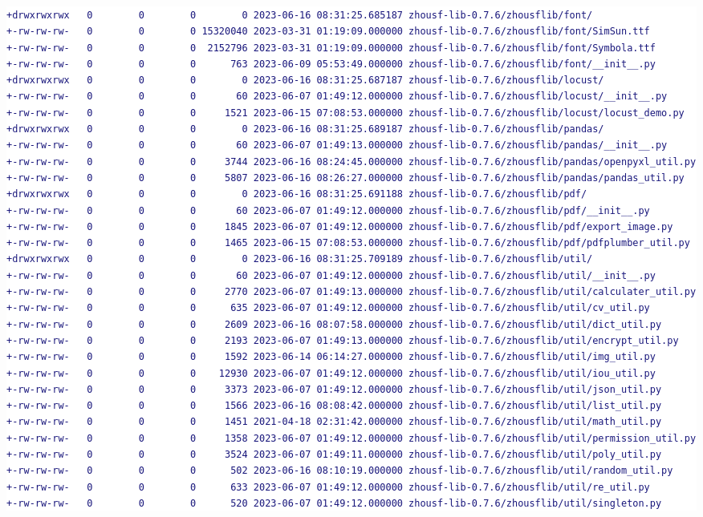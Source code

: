 ```diff
+drwxrwxrwx   0        0        0        0 2023-06-16 08:31:25.685187 zhousf-lib-0.7.6/zhousflib/font/
+-rw-rw-rw-   0        0        0 15320040 2023-03-31 01:19:09.000000 zhousf-lib-0.7.6/zhousflib/font/SimSun.ttf
+-rw-rw-rw-   0        0        0  2152796 2023-03-31 01:19:09.000000 zhousf-lib-0.7.6/zhousflib/font/Symbola.ttf
+-rw-rw-rw-   0        0        0      763 2023-06-09 05:53:49.000000 zhousf-lib-0.7.6/zhousflib/font/__init__.py
+drwxrwxrwx   0        0        0        0 2023-06-16 08:31:25.687187 zhousf-lib-0.7.6/zhousflib/locust/
+-rw-rw-rw-   0        0        0       60 2023-06-07 01:49:12.000000 zhousf-lib-0.7.6/zhousflib/locust/__init__.py
+-rw-rw-rw-   0        0        0     1521 2023-06-15 07:08:53.000000 zhousf-lib-0.7.6/zhousflib/locust/locust_demo.py
+drwxrwxrwx   0        0        0        0 2023-06-16 08:31:25.689187 zhousf-lib-0.7.6/zhousflib/pandas/
+-rw-rw-rw-   0        0        0       60 2023-06-07 01:49:13.000000 zhousf-lib-0.7.6/zhousflib/pandas/__init__.py
+-rw-rw-rw-   0        0        0     3744 2023-06-16 08:24:45.000000 zhousf-lib-0.7.6/zhousflib/pandas/openpyxl_util.py
+-rw-rw-rw-   0        0        0     5807 2023-06-16 08:26:27.000000 zhousf-lib-0.7.6/zhousflib/pandas/pandas_util.py
+drwxrwxrwx   0        0        0        0 2023-06-16 08:31:25.691188 zhousf-lib-0.7.6/zhousflib/pdf/
+-rw-rw-rw-   0        0        0       60 2023-06-07 01:49:12.000000 zhousf-lib-0.7.6/zhousflib/pdf/__init__.py
+-rw-rw-rw-   0        0        0     1845 2023-06-07 01:49:12.000000 zhousf-lib-0.7.6/zhousflib/pdf/export_image.py
+-rw-rw-rw-   0        0        0     1465 2023-06-15 07:08:53.000000 zhousf-lib-0.7.6/zhousflib/pdf/pdfplumber_util.py
+drwxrwxrwx   0        0        0        0 2023-06-16 08:31:25.709189 zhousf-lib-0.7.6/zhousflib/util/
+-rw-rw-rw-   0        0        0       60 2023-06-07 01:49:12.000000 zhousf-lib-0.7.6/zhousflib/util/__init__.py
+-rw-rw-rw-   0        0        0     2770 2023-06-07 01:49:13.000000 zhousf-lib-0.7.6/zhousflib/util/calculater_util.py
+-rw-rw-rw-   0        0        0      635 2023-06-07 01:49:12.000000 zhousf-lib-0.7.6/zhousflib/util/cv_util.py
+-rw-rw-rw-   0        0        0     2609 2023-06-16 08:07:58.000000 zhousf-lib-0.7.6/zhousflib/util/dict_util.py
+-rw-rw-rw-   0        0        0     2193 2023-06-07 01:49:13.000000 zhousf-lib-0.7.6/zhousflib/util/encrypt_util.py
+-rw-rw-rw-   0        0        0     1592 2023-06-14 06:14:27.000000 zhousf-lib-0.7.6/zhousflib/util/img_util.py
+-rw-rw-rw-   0        0        0    12930 2023-06-07 01:49:12.000000 zhousf-lib-0.7.6/zhousflib/util/iou_util.py
+-rw-rw-rw-   0        0        0     3373 2023-06-07 01:49:12.000000 zhousf-lib-0.7.6/zhousflib/util/json_util.py
+-rw-rw-rw-   0        0        0     1566 2023-06-16 08:08:42.000000 zhousf-lib-0.7.6/zhousflib/util/list_util.py
+-rw-rw-rw-   0        0        0     1451 2021-04-18 02:31:42.000000 zhousf-lib-0.7.6/zhousflib/util/math_util.py
+-rw-rw-rw-   0        0        0     1358 2023-06-07 01:49:12.000000 zhousf-lib-0.7.6/zhousflib/util/permission_util.py
+-rw-rw-rw-   0        0        0     3524 2023-06-07 01:49:11.000000 zhousf-lib-0.7.6/zhousflib/util/poly_util.py
+-rw-rw-rw-   0        0        0      502 2023-06-16 08:10:19.000000 zhousf-lib-0.7.6/zhousflib/util/random_util.py
+-rw-rw-rw-   0        0        0      633 2023-06-07 01:49:12.000000 zhousf-lib-0.7.6/zhousflib/util/re_util.py
+-rw-rw-rw-   0        0        0      520 2023-06-07 01:49:12.000000 zhousf-lib-0.7.6/zhousflib/util/singleton.py
```